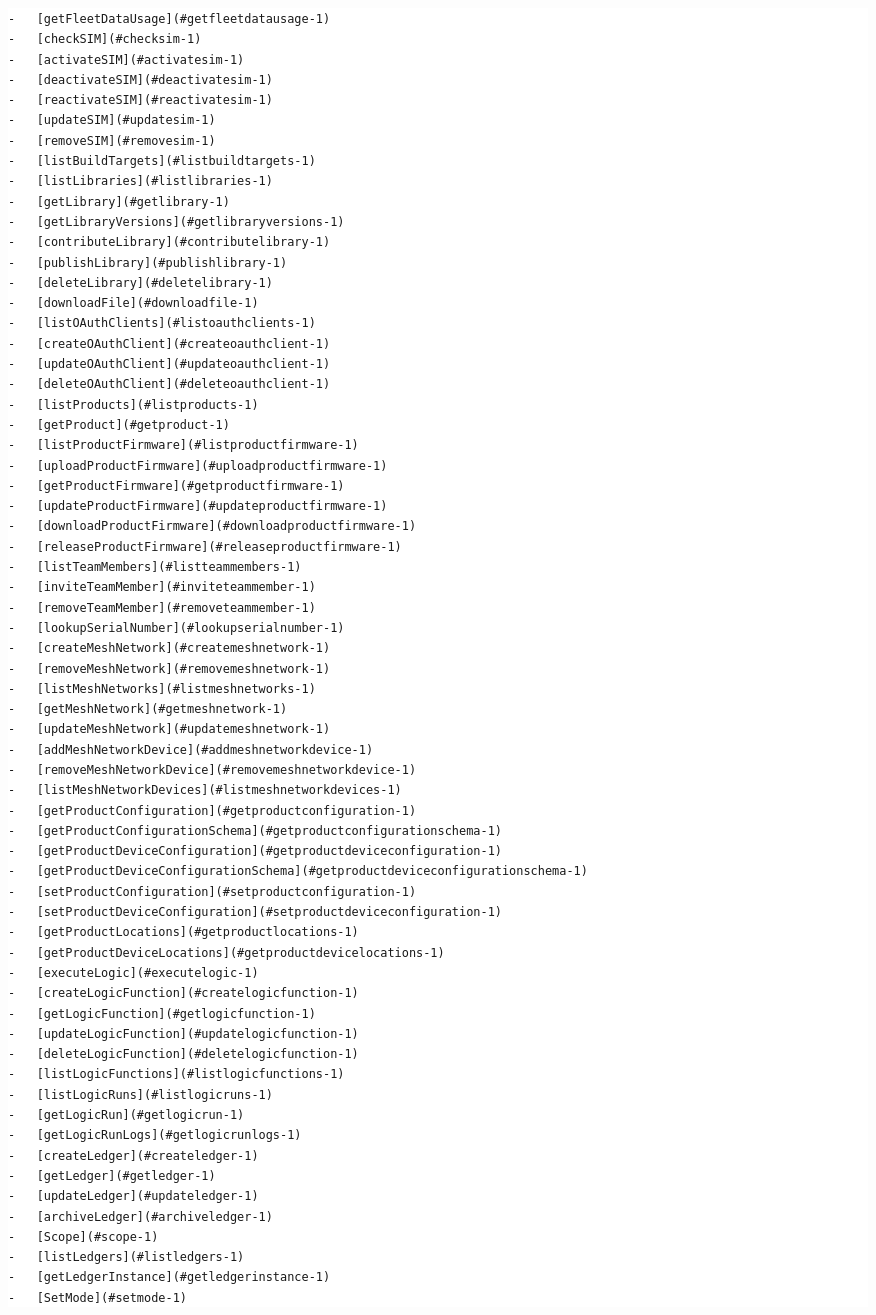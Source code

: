     -   [getFleetDataUsage](#getfleetdatausage-1)
    -   [checkSIM](#checksim-1)
    -   [activateSIM](#activatesim-1)
    -   [deactivateSIM](#deactivatesim-1)
    -   [reactivateSIM](#reactivatesim-1)
    -   [updateSIM](#updatesim-1)
    -   [removeSIM](#removesim-1)
    -   [listBuildTargets](#listbuildtargets-1)
    -   [listLibraries](#listlibraries-1)
    -   [getLibrary](#getlibrary-1)
    -   [getLibraryVersions](#getlibraryversions-1)
    -   [contributeLibrary](#contributelibrary-1)
    -   [publishLibrary](#publishlibrary-1)
    -   [deleteLibrary](#deletelibrary-1)
    -   [downloadFile](#downloadfile-1)
    -   [listOAuthClients](#listoauthclients-1)
    -   [createOAuthClient](#createoauthclient-1)
    -   [updateOAuthClient](#updateoauthclient-1)
    -   [deleteOAuthClient](#deleteoauthclient-1)
    -   [listProducts](#listproducts-1)
    -   [getProduct](#getproduct-1)
    -   [listProductFirmware](#listproductfirmware-1)
    -   [uploadProductFirmware](#uploadproductfirmware-1)
    -   [getProductFirmware](#getproductfirmware-1)
    -   [updateProductFirmware](#updateproductfirmware-1)
    -   [downloadProductFirmware](#downloadproductfirmware-1)
    -   [releaseProductFirmware](#releaseproductfirmware-1)
    -   [listTeamMembers](#listteammembers-1)
    -   [inviteTeamMember](#inviteteammember-1)
    -   [removeTeamMember](#removeteammember-1)
    -   [lookupSerialNumber](#lookupserialnumber-1)
    -   [createMeshNetwork](#createmeshnetwork-1)
    -   [removeMeshNetwork](#removemeshnetwork-1)
    -   [listMeshNetworks](#listmeshnetworks-1)
    -   [getMeshNetwork](#getmeshnetwork-1)
    -   [updateMeshNetwork](#updatemeshnetwork-1)
    -   [addMeshNetworkDevice](#addmeshnetworkdevice-1)
    -   [removeMeshNetworkDevice](#removemeshnetworkdevice-1)
    -   [listMeshNetworkDevices](#listmeshnetworkdevices-1)
    -   [getProductConfiguration](#getproductconfiguration-1)
    -   [getProductConfigurationSchema](#getproductconfigurationschema-1)
    -   [getProductDeviceConfiguration](#getproductdeviceconfiguration-1)
    -   [getProductDeviceConfigurationSchema](#getproductdeviceconfigurationschema-1)
    -   [setProductConfiguration](#setproductconfiguration-1)
    -   [setProductDeviceConfiguration](#setproductdeviceconfiguration-1)
    -   [getProductLocations](#getproductlocations-1)
    -   [getProductDeviceLocations](#getproductdevicelocations-1)
    -   [executeLogic](#executelogic-1)
    -   [createLogicFunction](#createlogicfunction-1)
    -   [getLogicFunction](#getlogicfunction-1)
    -   [updateLogicFunction](#updatelogicfunction-1)
    -   [deleteLogicFunction](#deletelogicfunction-1)
    -   [listLogicFunctions](#listlogicfunctions-1)
    -   [listLogicRuns](#listlogicruns-1)
    -   [getLogicRun](#getlogicrun-1)
    -   [getLogicRunLogs](#getlogicrunlogs-1)
    -   [createLedger](#createledger-1)
    -   [getLedger](#getledger-1)
    -   [updateLedger](#updateledger-1)
    -   [archiveLedger](#archiveledger-1)
    -   [Scope](#scope-1)
    -   [listLedgers](#listledgers-1)
    -   [getLedgerInstance](#getledgerinstance-1)
    -   [SetMode](#setmode-1)